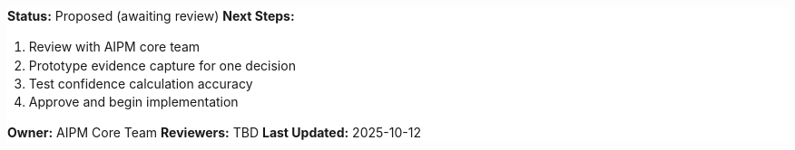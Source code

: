 
**Status:** Proposed (awaiting review)
**Next Steps:**
1. Review with AIPM core team
2. Prototype evidence capture for one decision
3. Test confidence calculation accuracy
4. Approve and begin implementation

**Owner:** AIPM Core Team
**Reviewers:** TBD
**Last Updated:** 2025-10-12
